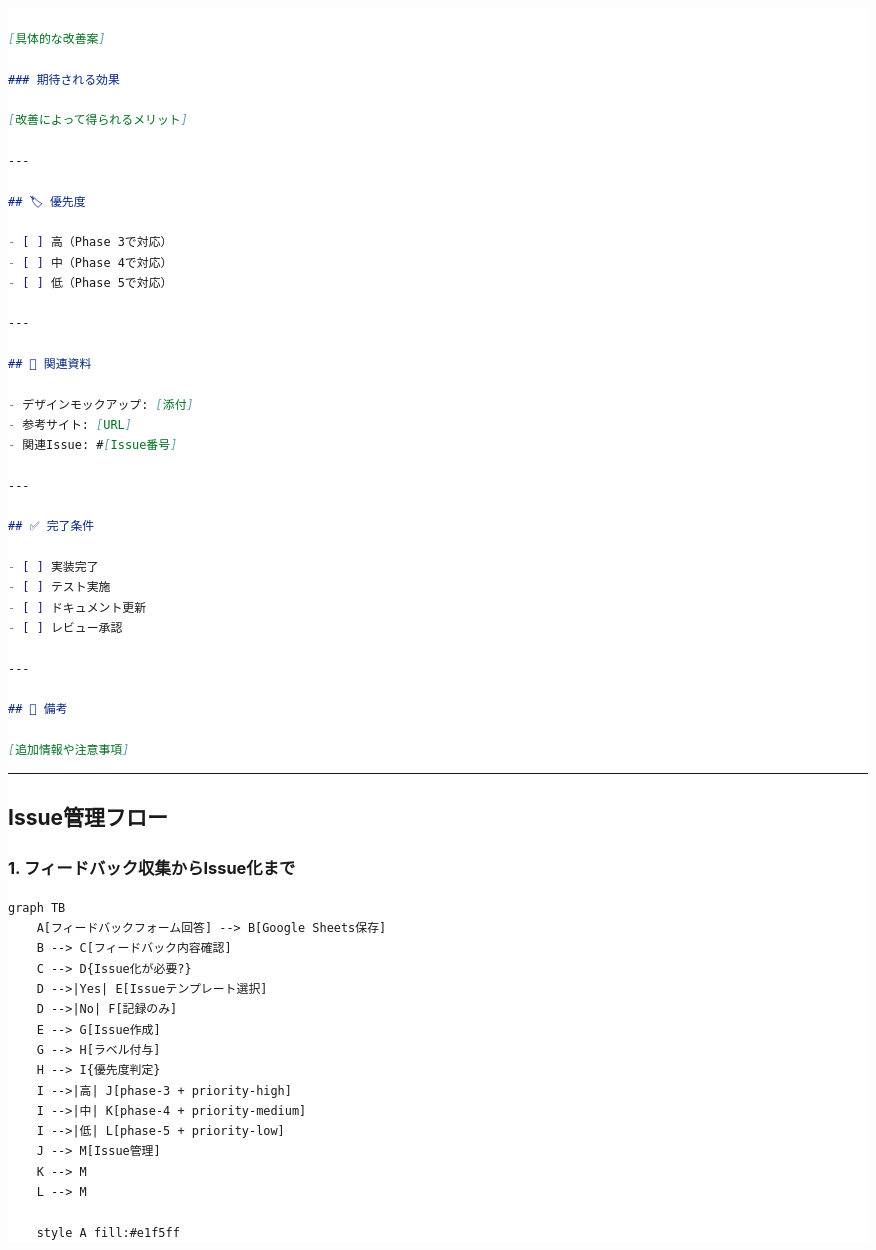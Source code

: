 ```markdown

[具体的な改善案]

### 期待される効果

[改善によって得られるメリット]

---

## 🏷️ 優先度

- [ ] 高（Phase 3で対応）
- [ ] 中（Phase 4で対応）
- [ ] 低（Phase 5で対応）

---

## 🔗 関連資料

- デザインモックアップ: [添付]
- 参考サイト: [URL]
- 関連Issue: #[Issue番号]

---

## ✅ 完了条件

- [ ] 実装完了
- [ ] テスト実施
- [ ] ドキュメント更新
- [ ] レビュー承認

---

## 📝 備考

[追加情報や注意事項]
```

---

## Issue管理フロー

### 1. フィードバック収集からIssue化まで

```mermaid
graph TB
    A[フィードバックフォーム回答] --> B[Google Sheets保存]
    B --> C[フィードバック内容確認]
    C --> D{Issue化が必要?}
    D -->|Yes| E[Issueテンプレート選択]
    D -->|No| F[記録のみ]
    E --> G[Issue作成]
    G --> H[ラベル付与]
    H --> I{優先度判定}
    I -->|高| J[phase-3 + priority-high]
    I -->|中| K[phase-4 + priority-medium]
    I -->|低| L[phase-5 + priority-low]
    J --> M[Issue管理]
    K --> M
    L --> M

    style A fill:#e1f5ff
```